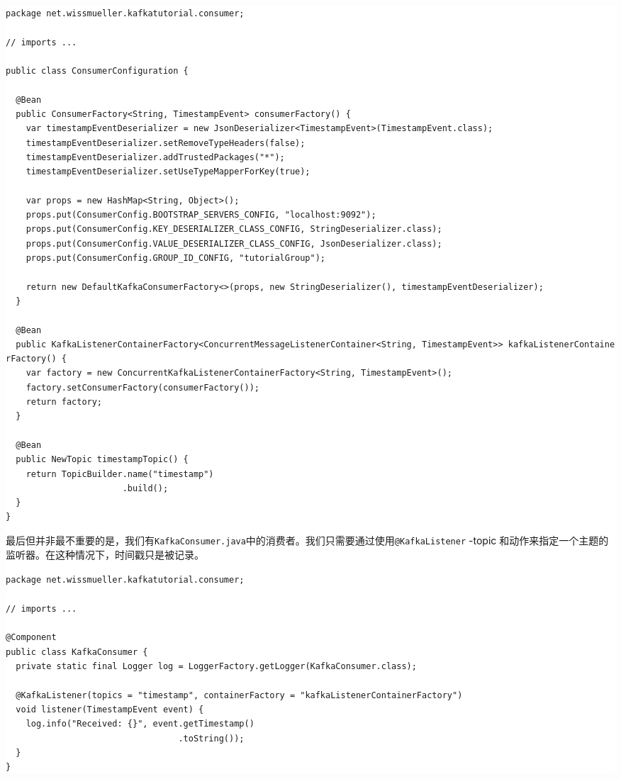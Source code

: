 ```
package net.wissmueller.kafkatutorial.consumer;

// imports ...

public class ConsumerConfiguration {

  @Bean
  public ConsumerFactory<String, TimestampEvent> consumerFactory() {
    var timestampEventDeserializer = new JsonDeserializer<TimestampEvent>(TimestampEvent.class);
    timestampEventDeserializer.setRemoveTypeHeaders(false);
    timestampEventDeserializer.addTrustedPackages("*");
    timestampEventDeserializer.setUseTypeMapperForKey(true);

    var props = new HashMap<String, Object>();
    props.put(ConsumerConfig.BOOTSTRAP_SERVERS_CONFIG, "localhost:9092");
    props.put(ConsumerConfig.KEY_DESERIALIZER_CLASS_CONFIG, StringDeserializer.class);
    props.put(ConsumerConfig.VALUE_DESERIALIZER_CLASS_CONFIG, JsonDeserializer.class);
    props.put(ConsumerConfig.GROUP_ID_CONFIG, "tutorialGroup");

    return new DefaultKafkaConsumerFactory<>(props, new StringDeserializer(), timestampEventDeserializer);
  }

  @Bean
  public KafkaListenerContainerFactory<ConcurrentMessageListenerContainer<String, TimestampEvent>> kafkaListenerContainerFactory() {
    var factory = new ConcurrentKafkaListenerContainerFactory<String, TimestampEvent>();
    factory.setConsumerFactory(consumerFactory());
    return factory;
  }

  @Bean
  public NewTopic timestampTopic() {
    return TopicBuilder.name("timestamp")
                       .build();
  }
}
```

最后但并非最不重要的是，我们有`KafkaConsumer.java`中的消费者。我们只需要通过使用`@KafkaListener` -topic 和动作来指定一个主题的监听器。在这种情况下，时间戳只是被记录。

```
package net.wissmueller.kafkatutorial.consumer;

// imports ...

@Component
public class KafkaConsumer {
  private static final Logger log = LoggerFactory.getLogger(KafkaConsumer.class);

  @KafkaListener(topics = "timestamp", containerFactory = "kafkaListenerContainerFactory")
  void listener(TimestampEvent event) {
    log.info("Received: {}", event.getTimestamp()
                                  .toString());
  }
}
```
